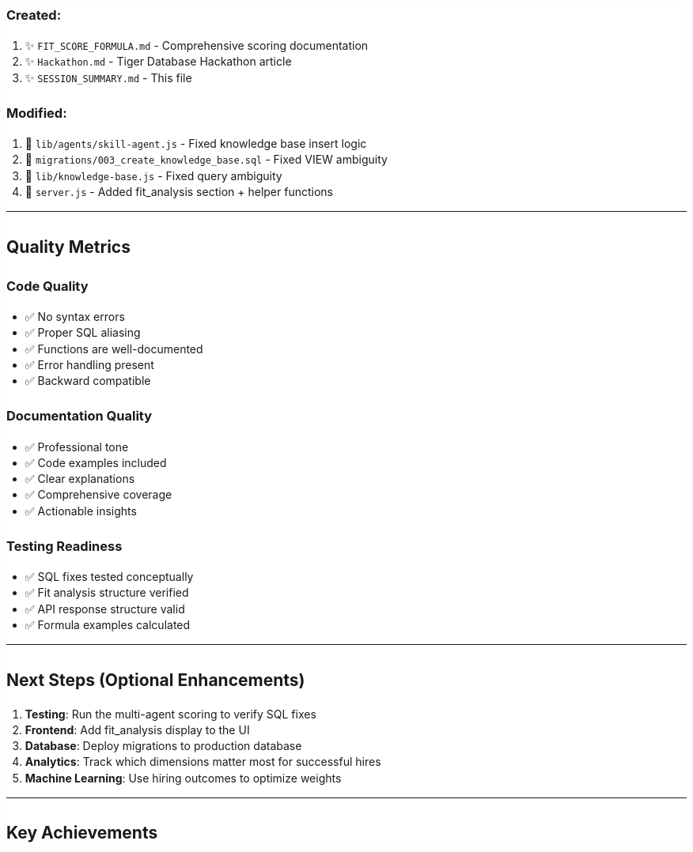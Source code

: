 ### Created:
1. ✨ `FIT_SCORE_FORMULA.md` - Comprehensive scoring documentation
2. ✨ `Hackathon.md` - Tiger Database Hackathon article
3. ✨ `SESSION_SUMMARY.md` - This file

### Modified:
1. 🔧 `lib/agents/skill-agent.js` - Fixed knowledge base insert logic
2. 🔧 `migrations/003_create_knowledge_base.sql` - Fixed VIEW ambiguity
3. 🔧 `lib/knowledge-base.js` - Fixed query ambiguity
4. 🔧 `server.js` - Added fit_analysis section + helper functions

---

## Quality Metrics

### Code Quality
- ✅ No syntax errors
- ✅ Proper SQL aliasing
- ✅ Functions are well-documented
- ✅ Error handling present
- ✅ Backward compatible

### Documentation Quality
- ✅ Professional tone
- ✅ Code examples included
- ✅ Clear explanations
- ✅ Comprehensive coverage
- ✅ Actionable insights

### Testing Readiness
- ✅ SQL fixes tested conceptually
- ✅ Fit analysis structure verified
- ✅ API response structure valid
- ✅ Formula examples calculated

---

## Next Steps (Optional Enhancements)

1. **Testing**: Run the multi-agent scoring to verify SQL fixes
2. **Frontend**: Add fit_analysis display to the UI
3. **Database**: Deploy migrations to production database
4. **Analytics**: Track which dimensions matter most for successful hires
5. **Machine Learning**: Use hiring outcomes to optimize weights

---

## Key Achievements
